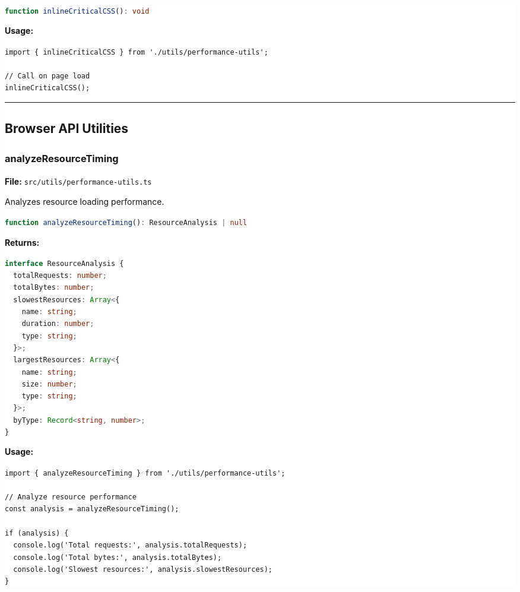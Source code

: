 ```typescript
function inlineCriticalCSS(): void
```

**Usage:**
```tsx
import { inlineCriticalCSS } from './utils/performance-utils';

// Call on page load
inlineCriticalCSS();
```

---

## Browser API Utilities

### analyzeResourceTiming

**File:** `src/utils/performance-utils.ts`

Analyzes resource loading performance.

```typescript
function analyzeResourceTiming(): ResourceAnalysis | null
```

**Returns:**
```typescript
interface ResourceAnalysis {
  totalRequests: number;
  totalBytes: number;
  slowestResources: Array<{
    name: string;
    duration: number;
    type: string;
  }>;
  largestResources: Array<{
    name: string;
    size: number;
    type: string;
  }>;
  byType: Record<string, number>;
}
```

**Usage:**
```tsx
import { analyzeResourceTiming } from './utils/performance-utils';

// Analyze resource performance
const analysis = analyzeResourceTiming();

if (analysis) {
  console.log('Total requests:', analysis.totalRequests);
  console.log('Total bytes:', analysis.totalBytes);
  console.log('Slowest resources:', analysis.slowestResources);
}
```
